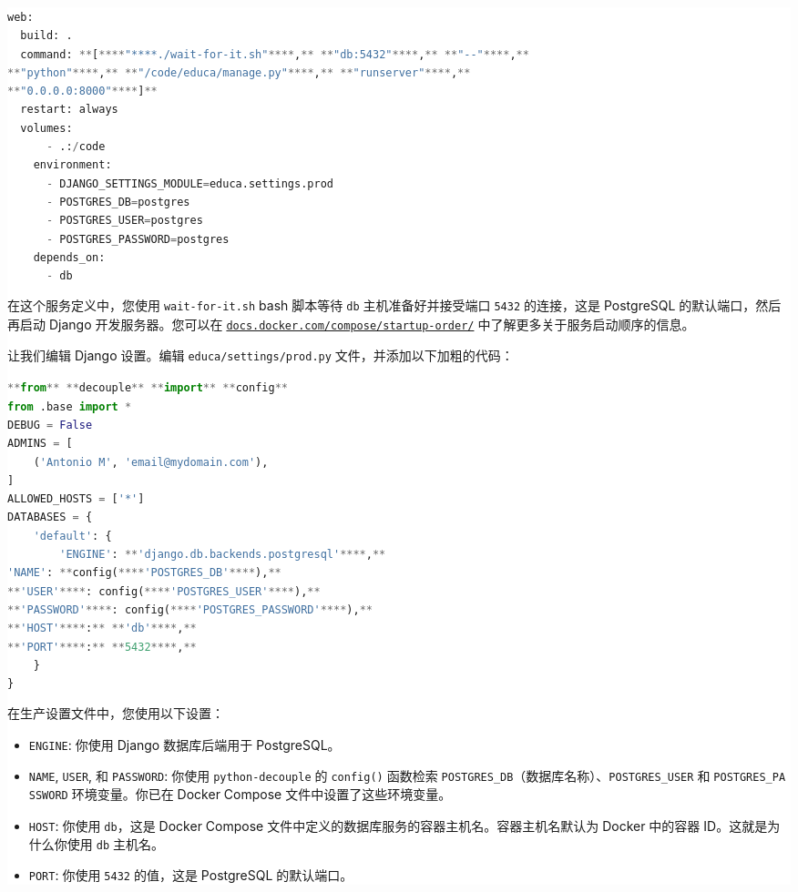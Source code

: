 ```py
web:
  build: .
  command: **[****"****./wait-for-it.sh"****,** **"db:5432"****,** **"--"****,**
**"python"****,** **"/code/educa/manage.py"****,** **"runserver"****,**
**"0.0.0.0:8000"****]**
  restart: always
  volumes:
      - .:/code
    environment:
      - DJANGO_SETTINGS_MODULE=educa.settings.prod
      - POSTGRES_DB=postgres
      - POSTGRES_USER=postgres
      - POSTGRES_PASSWORD=postgres
    depends_on:
      - db 
```

在这个服务定义中，您使用 `wait-for-it.sh` bash 脚本等待 `db` 主机准备好并接受端口 `5432` 的连接，这是 PostgreSQL 的默认端口，然后再启动 Django 开发服务器。您可以在 [`docs.docker.com/compose/startup-order/`](https://docs.docker.com/compose/startup-order/) 中了解更多关于服务启动顺序的信息。

让我们编辑 Django 设置。编辑 `educa/settings/prod.py` 文件，并添加以下加粗的代码：

```py
**from** **decouple** **import** **config**
from .base import *	
DEBUG = False
ADMINS = [
    ('Antonio M', 'email@mydomain.com'),
]
ALLOWED_HOSTS = ['*']
DATABASES = {
    'default': {
        'ENGINE': **'django.db.backends.postgresql'****,**
'NAME': **config(****'POSTGRES_DB'****),**
**'USER'****: config(****'POSTGRES_USER'****),**
**'PASSWORD'****: config(****'POSTGRES_PASSWORD'****),**
**'HOST'****:** **'db'****,**
**'PORT'****:** **5432****,**
    }
} 
```

在生产设置文件中，您使用以下设置：

+   `ENGINE`: 你使用 Django 数据库后端用于 PostgreSQL。

+   `NAME`, `USER`, 和 `PASSWORD`: 你使用 `python-decouple` 的 `config()` 函数检索 `POSTGRES_DB`（数据库名称）、`POSTGRES_USER` 和 `POSTGRES_PASSWORD` 环境变量。你已在 Docker Compose 文件中设置了这些环境变量。

+   `HOST`: 你使用 `db`，这是 Docker Compose 文件中定义的数据库服务的容器主机名。容器主机名默认为 Docker 中的容器 ID。这就是为什么你使用 `db` 主机名。

+   `PORT`: 你使用 `5432` 的值，这是 PostgreSQL 的默认端口。
